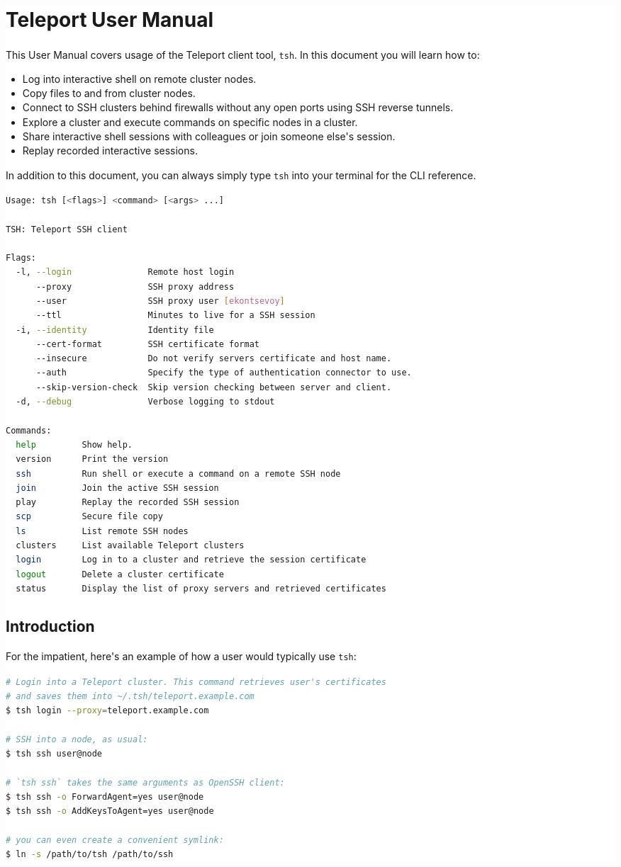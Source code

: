 # Teleport User Manual

This User Manual covers usage of the Teleport client tool, `tsh`. In this
document you will learn how to:

* Log into interactive shell on remote cluster nodes.
* Copy files to and from cluster nodes.
* Connect to SSH clusters behind firewalls without any open ports using SSH reverse tunnels.
* Explore a cluster and execute commands on specific nodes in a cluster.
* Share interactive shell sessions with colleagues or join someone else's session.
* Replay recorded interactive sessions.

In addition to this document, you can always simply type `tsh` into your terminal for
the CLI reference.

```bash
Usage: tsh [<flags>] <command> [<args> ...]

TSH: Teleport SSH client

Flags:
  -l, --login               Remote host login
      --proxy               SSH proxy address
      --user                SSH proxy user [ekontsevoy]
      --ttl                 Minutes to live for a SSH session
  -i, --identity            Identity file
      --cert-format         SSH certificate format
      --insecure            Do not verify servers certificate and host name.
      --auth                Specify the type of authentication connector to use.
      --skip-version-check  Skip version checking between server and client.
  -d, --debug               Verbose logging to stdout

Commands:
  help         Show help.
  version      Print the version
  ssh          Run shell or execute a command on a remote SSH node
  join         Join the active SSH session
  play         Replay the recorded SSH session
  scp          Secure file copy
  ls           List remote SSH nodes
  clusters     List available Teleport clusters
  login        Log in to a cluster and retrieve the session certificate
  logout       Delete a cluster certificate
  status       Display the list of proxy servers and retrieved certificates
```

## Introduction

For the impatient, here's an example of how a user would typically use `tsh`:

```bash
# Login into a Teleport cluster. This command retrieves user's certificates
# and saves them into ~/.tsh/teleport.example.com
$ tsh login --proxy=teleport.example.com

# SSH into a node, as usual:
$ tsh ssh user@node

# `tsh ssh` takes the same arguments as OpenSSH client:
$ tsh ssh -o ForwardAgent=yes user@node
$ tsh ssh -o AddKeysToAgent=yes user@node

# you can even create a convenient symlink:
$ ln -s /path/to/tsh /path/to/ssh

```